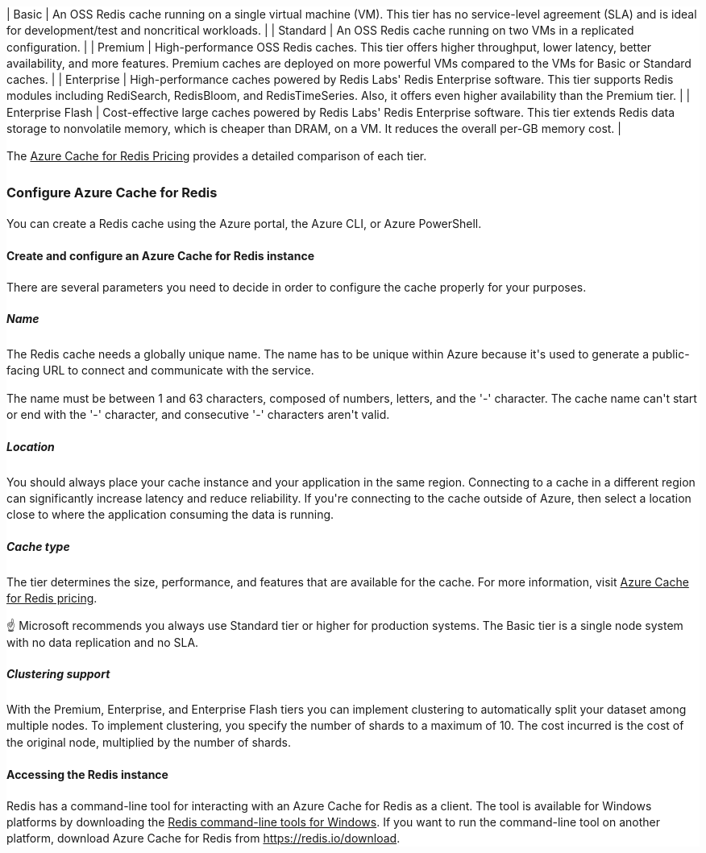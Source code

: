 | Basic            | An OSS Redis cache running on a single virtual machine (VM). This tier has no service-level agreement (SLA) and is ideal for development/test and noncritical workloads.                                                          |
| Standard         | An OSS Redis cache running on two VMs in a replicated configuration.                                                                                                                                                              |
| Premium          | High-performance OSS Redis caches. This tier offers higher throughput, lower latency, better availability, and more features. Premium caches are deployed on more powerful VMs compared to the VMs for Basic or Standard caches.  |
| Enterprise       | High-performance caches powered by Redis Labs' Redis Enterprise software. This tier supports Redis modules including RediSearch, RedisBloom, and RedisTimeSeries. Also, it offers even higher availability than the Premium tier. |
| Enterprise Flash | Cost-effective large caches powered by Redis Labs' Redis Enterprise software. This tier extends Redis data storage to nonvolatile memory, which is cheaper than DRAM, on a VM. It reduces the overall per-GB memory cost.         |

The [Azure Cache for Redis Pricing](https://azure.microsoft.com/pricing/details/cache/) provides a detailed comparison of each tier.

### Configure Azure Cache for Redis

You can create a Redis cache using the Azure portal, the Azure CLI, or Azure PowerShell.

#### Create and configure an Azure Cache for Redis instance

There are several parameters you need to decide in order to configure the cache properly for your purposes.

##### Name

The Redis cache needs a globally unique name. The name has to be unique within Azure because it's used to generate a public-facing URL to connect and communicate with the service.

The name must be between 1 and 63 characters, composed of numbers, letters, and the '-' character. The cache name can't start or end with the '-' character, and consecutive '-' characters aren't valid.

##### Location

You should always place your cache instance and your application in the same region. Connecting to a cache in a different region can significantly increase latency and reduce reliability. If you're connecting to the cache outside of Azure, then select a location close to where the application consuming the data is running.

##### Cache type

The tier determines the size, performance, and features that are available for the cache. For more information, visit [Azure Cache for Redis pricing](https://azure.microsoft.com/pricing/details/cache/).

:point_up: Microsoft recommends you always use Standard tier or higher for production systems. The Basic tier is a single node system with no data replication and no SLA.

##### Clustering support

With the Premium, Enterprise, and Enterprise Flash tiers you can implement clustering to automatically split your dataset among multiple nodes. To implement clustering, you specify the number of shards to a maximum of 10. The cost incurred is the cost of the original node, multiplied by the number of shards.

#### Accessing the Redis instance

Redis has a command-line tool for interacting with an Azure Cache for Redis as a client. The tool is available for Windows platforms by downloading the [Redis command-line tools for Windows](https://github.com/MSOpenTech/redis/releases/). If you want to run the command-line tool on another platform, download Azure Cache for Redis from <https://redis.io/download>.
